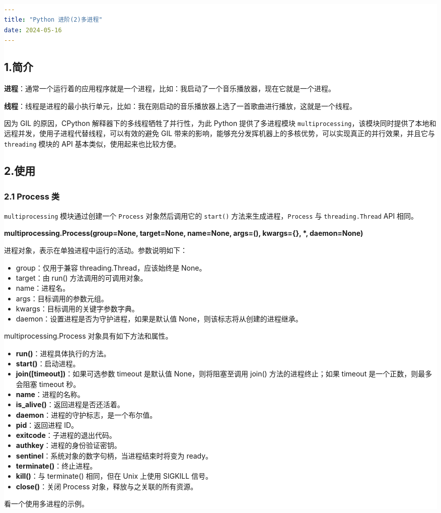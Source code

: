 ```yaml
---
title: "Python 进阶(2)多进程"
date: 2024-05-16
---
```

## 1.简介

**进程**：通常一个运行着的应用程序就是一个进程，比如：我启动了一个音乐播放器，现在它就是一个进程。

**线程**：线程是进程的最小执行单元，比如：我在刚启动的音乐播放器上选了一首歌曲进行播放，这就是一个线程。

因为 GIL 的原因，CPython 解释器下的多线程牺牲了并行性，为此 Python 提供了多进程模块 `multiprocessing`，该模块同时提供了本地和远程并发，使用子进程代替线程，可以有效的避免 GIL 带来的影响，能够充分发挥机器上的多核优势，可以实现真正的并行效果，并且它与 `threading` 模块的 API 基本类似，使用起来也比较方便。



## 2.使用

### 2.1 Process 类

`multiprocessing` 模块通过创建一个 `Process` 对象然后调用它的 `start()` 方法来生成进程，`Process` 与 `threading.Thread` API 相同。

**multiprocessing.Process(group=None, target=None, name=None, args=(), kwargs={}, \*, daemon=None)**

进程对象，表示在单独进程中运行的活动。参数说明如下：

- group：仅用于兼容 threading.Thread，应该始终是 None。
- target：由 run() 方法调用的可调用对象。
- name：进程名。
- args：目标调用的参数元组。
- kwargs：目标调用的关键字参数字典。
- daemon：设置进程是否为守护进程，如果是默认值 None，则该标志将从创建的进程继承。

multiprocessing.Process 对象具有如下方法和属性。

- **run()**：进程具体执行的方法。
- **start()**：启动进程。
- **join([timeout])**：如果可选参数 timeout 是默认值 None，则将阻塞至调用 join() 方法的进程终止；如果 timeout 是一个正数，则最多会阻塞 timeout 秒。
- **name**：进程的名称。
- **is_alive()**：返回进程是否还活着。
- **daemon**：进程的守护标志，是一个布尔值。
- **pid**：返回进程 ID。
- **exitcode**：子进程的退出代码。
- **authkey**：进程的身份验证密钥。
- **sentinel**：系统对象的数字句柄，当进程结束时将变为 ready。
- **terminate()**：终止进程。
- **kill()**：与 terminate() 相同，但在 Unix 上使用 SIGKILL 信号。
- **close()**：关闭 Process 对象，释放与之关联的所有资源。

看一个使用多进程的示例。
